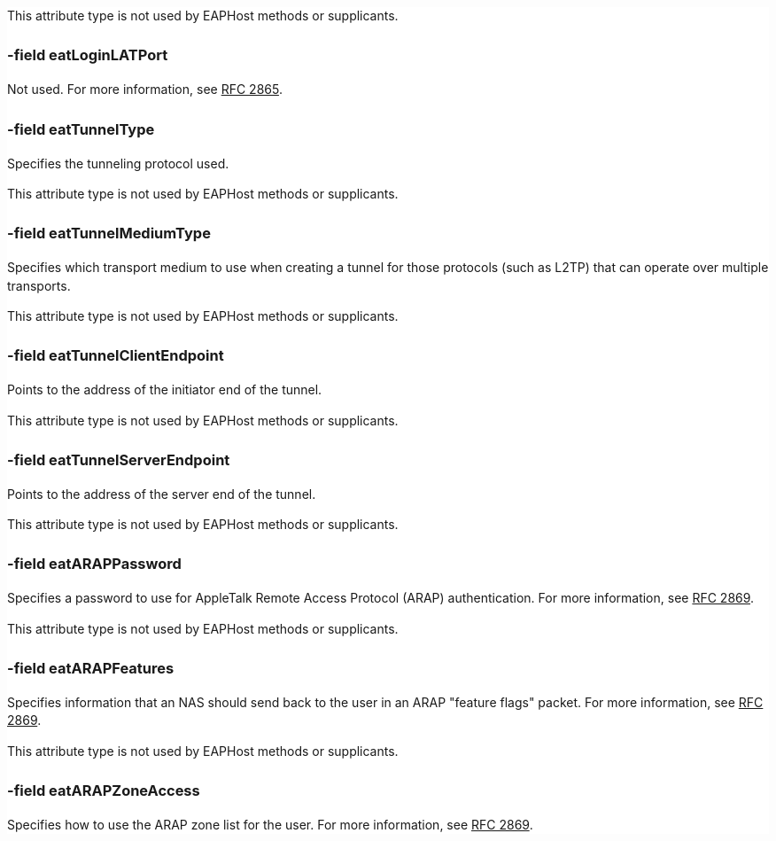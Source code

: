 This attribute type is not used by EAPHost methods or supplicants.


### -field eatLoginLATPort

Not used. For more information, see 
<a href="Http://go.microsoft.com/fwlink/p/?linkid=84055">RFC 2865</a>.


### -field eatTunnelType

Specifies the tunneling protocol used. 

This attribute type is not used by EAPHost methods or supplicants.


### -field eatTunnelMediumType

Specifies which transport medium to use when creating a tunnel for those protocols (such as L2TP) that can operate over multiple transports. 

This attribute type is not used by EAPHost methods or supplicants.


### -field eatTunnelClientEndpoint

Points to the address of the initiator end of the tunnel.

This attribute type is not used by EAPHost methods or supplicants.


### -field eatTunnelServerEndpoint

Points to the address of the server end of the tunnel.

This attribute type is not used by EAPHost methods or supplicants.


### -field eatARAPPassword

Specifies a password to use for AppleTalk Remote Access Protocol (ARAP) authentication. For more information, see 
<a href="Http://go.microsoft.com/fwlink/p/?linkid=84059">RFC 2869</a>.

This attribute type is not used by EAPHost methods or supplicants.


### -field eatARAPFeatures

Specifies information that an NAS should send back to the user in an ARAP "feature flags" packet. For more information, see 
<a href="Http://go.microsoft.com/fwlink/p/?linkid=84059">RFC 2869</a>.

This attribute type is not used by EAPHost methods or supplicants.


### -field eatARAPZoneAccess

Specifies how to use the ARAP zone list for the user. For more information, see 
<a href="Http://go.microsoft.com/fwlink/p/?linkid=84059">RFC 2869</a>.
